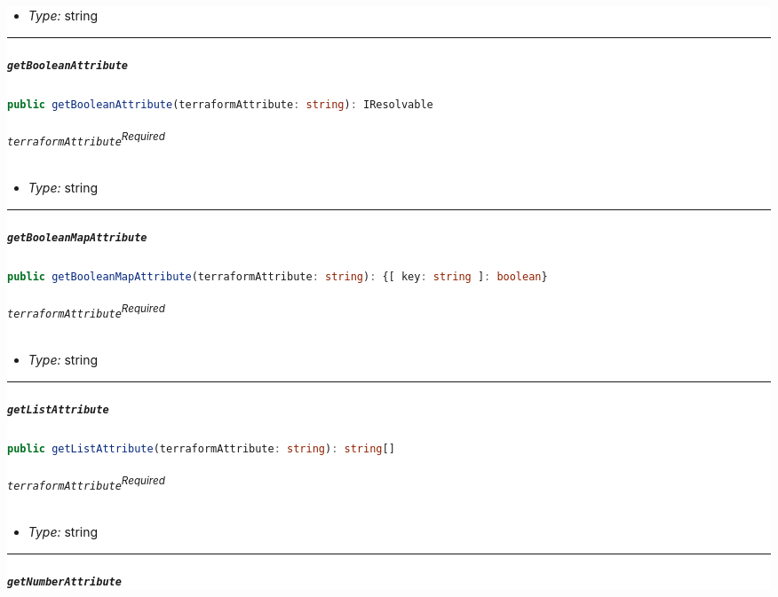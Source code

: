 - *Type:* string

---

##### `getBooleanAttribute` <a name="getBooleanAttribute" id="@cdktf/aws-cdk.guarddutyOrganizationConfiguration.GuarddutyOrganizationConfiguration.getBooleanAttribute"></a>

```typescript
public getBooleanAttribute(terraformAttribute: string): IResolvable
```

###### `terraformAttribute`<sup>Required</sup> <a name="terraformAttribute" id="@cdktf/aws-cdk.guarddutyOrganizationConfiguration.GuarddutyOrganizationConfiguration.getBooleanAttribute.parameter.terraformAttribute"></a>

- *Type:* string

---

##### `getBooleanMapAttribute` <a name="getBooleanMapAttribute" id="@cdktf/aws-cdk.guarddutyOrganizationConfiguration.GuarddutyOrganizationConfiguration.getBooleanMapAttribute"></a>

```typescript
public getBooleanMapAttribute(terraformAttribute: string): {[ key: string ]: boolean}
```

###### `terraformAttribute`<sup>Required</sup> <a name="terraformAttribute" id="@cdktf/aws-cdk.guarddutyOrganizationConfiguration.GuarddutyOrganizationConfiguration.getBooleanMapAttribute.parameter.terraformAttribute"></a>

- *Type:* string

---

##### `getListAttribute` <a name="getListAttribute" id="@cdktf/aws-cdk.guarddutyOrganizationConfiguration.GuarddutyOrganizationConfiguration.getListAttribute"></a>

```typescript
public getListAttribute(terraformAttribute: string): string[]
```

###### `terraformAttribute`<sup>Required</sup> <a name="terraformAttribute" id="@cdktf/aws-cdk.guarddutyOrganizationConfiguration.GuarddutyOrganizationConfiguration.getListAttribute.parameter.terraformAttribute"></a>

- *Type:* string

---

##### `getNumberAttribute` <a name="getNumberAttribute" id="@cdktf/aws-cdk.guarddutyOrganizationConfiguration.GuarddutyOrganizationConfiguration.getNumberAttribute"></a>
